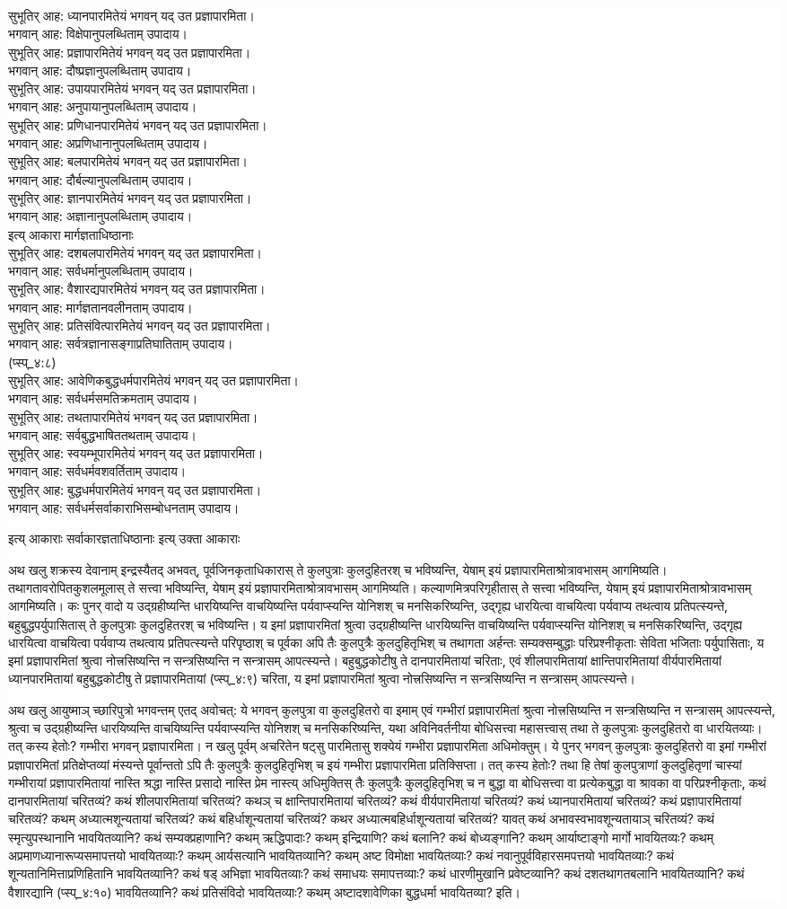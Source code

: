 सुभूतिर् आह: ध्यानपारमितेयं भगवन् यद् उत प्रज्ञापारमिता।  
भगवान् आह: विक्षेपानुपलब्धिताम् उपादाय।  
सुभूतिर् आह: प्रज्ञापारमितेयं भगवन् यद् उत प्रज्ञापारमिता।  
भगवान् आह: दौष्प्रज्ञानुपलब्धिताम् उपादाय।  
सुभूतिर् आह: उपायपारमितेयं भगवन् यद् उत प्रज्ञापारमिता।  
भगवान् आह: अनुपायानुपलब्धिताम् उपादाय।  
सुभूतिर् आह: प्रणिधानपारमितेयं भगवन् यद् उत प्रज्ञापारमिता।  
भगवान् आह: अप्रणिधानानुपलब्धिताम् उपादाय।  
सुभूतिर् आह: बलपारमितेयं भगवन् यद् उत प्रज्ञापारमिता।  
भगवान् आह: दौर्बल्यानुपलब्धिताम् उपादाय।  
सुभूतिर् आह: ज्ञानपारमितेयं भगवन् यद् उत प्रज्ञापारमिता।  
भगवान् आह: अज्ञानानुपलब्धिताम् उपादाय।  
इत्य् आकारा मार्गज्ञताधिष्ठानाः  
सुभूतिर् आह: दशबलपारमितेयं भगवन् यद् उत प्रज्ञापारमिता।  
भगवान् आह: सर्वधर्मानुपलब्धिताम् उपादाय।  
सुभूतिर् आह: वैशारद्यपारमितेयं भगवन् यद् उत प्रज्ञापारमिता।  
भगवान् आह: मार्गज्ञतानवलीनताम् उपादाय।  
सुभूतिर् आह: प्रतिसंवित्पारमितेयं भगवन् यद् उत प्रज्ञापारमिता।  
भगवान् आह: सर्वत्रज्ञानासङ्गाप्रतिघातिताम् उपादाय।  
(प्स्प्_४:८)  
सुभूतिर् आह: आवेणिकबुद्धधर्मपारमितेयं भगवन् यद् उत प्रज्ञापारमिता।  
भगवान् आह: सर्वधर्मसमतिक्रमताम् उपादाय।  
सुभूतिर् आह: तथतापारमितेयं भगवन् यद् उत प्रज्ञापारमिता।  
भगवान् आह: सर्वबुद्धभाषिततथताम् उपादाय।  
सुभूतिर् आह: स्वयम्भूपारमितेयं भगवन् यद् उत प्रज्ञापारमिता।  
भगवान् आह: सर्वधर्मवशवर्तिताम् उपादाय।  
सुभूतिर् आह: बुद्धधर्मपारमितेयं भगवन् यद् उत प्रज्ञापारमिता।  
भगवान् आह: सर्वधर्मसर्वाकाराभिसम्बोधनताम् उपादाय।  
  
इत्य् आकाराः सर्वाकारज्ञताधिष्ठानाः इत्य् उक्ता आकाराः  
  
अथ खलु शक्रस्य देवानाम् इन्द्रस्यैतद् अभवत्, पूर्वजिनकृताधिकारास् ते कुलपुत्राः कुलदुहितरश् च भविष्यन्ति, येषाम् इयं प्रज्ञापारमिताश्रोत्रावभासम् आगमिष्यति। तथागतावरोपितकुशलमूलास् ते सत्त्वा भविष्यन्ति, येषाम् इयं प्रज्ञापारमिताश्रोत्रावभासम् आगमिष्यति। कल्याणमित्रपरिगृहीतास् ते सत्त्वा भविष्यन्ति, येषाम् इयं प्रज्ञापारमिताश्रोत्रावभासम् आगमिष्यति। कः पुनर् वादो य उद्ग्रहीष्यन्ति धारयिष्यन्ति वाचयिष्यन्ति पर्यवाप्स्यन्ति योनिशश् च मनसिकरिष्यन्ति, उद्गृह्य धारयित्वा वाचयित्वा पर्यवाप्य तथत्वाय प्रतिपत्स्यन्ते, बहुबुद्धपर्युपासितास् ते कुलपुत्राः कुलदुहितरश् च भविष्यन्ति। य इमां प्रज्ञापारमितां श्रुत्वा उद्ग्रहीष्यन्ति धारयिष्यन्ति वाचयिष्यन्ति पर्यवाप्स्यन्ति योनिशश् च मनसिकरिष्यन्ति, उद्गृह्य धारयित्वा वाचयित्वा पर्यवाप्य तथत्वाय प्रतिपत्स्यन्ते परिपृष्ठाश् च पूर्वका अपि तैः कुलपुत्रैः कुलदुहितृभिश् च तथागता अर्हन्तः सम्यक्सम्बुद्धाः परिप्रश्नीकृताः सेविता भजिताः पर्युपासिताः, य इमां प्रज्ञापारमितां श्रुत्वा नोत्त्रसिष्यन्ति न सन्त्रसिष्यन्ति न सन्त्रासम् आपत्स्यन्ते। बहुबुद्धकोटीषु ते दानपारमितायां चरिताः, एवं शीलपारमितायां क्षान्तिपारमितायां वीर्यपारमितायां ध्यानपारमितायां बहुबुद्धकोटीषु ते प्रज्ञापारमितायां (प्स्प्_४:९) चरिता, य इमां प्रज्ञापारमितां श्रुत्वा नोत्त्रसिष्यन्ति न सन्त्रसिष्यन्ति न सन्त्रासम् आपत्स्यन्ते।  
  
अथ खलु आयुष्माञ् च्छारिपुत्रो भगवन्तम् एतद् अवोचत्: ये भगवन् कुलपुत्रा वा कुलदुहितरो वा इमाम् एवं गम्भीरां प्रज्ञापारमितां श्रुत्वा नोत्त्रसिष्यन्ति न सन्त्रसिष्यन्ति न सन्त्रासम् आपत्स्यन्ते, श्रुत्वा च उद्ग्रहीष्यन्ति धारयिष्यन्ति वाचयिष्यन्ति पर्यवाप्स्यन्ति योनिशश् च मनसिकरिष्यन्ति, यथा अविनिवर्तनीया बोधिसत्त्वा महासत्त्वास् तथा ते कुलपुत्राः कुलदुहितरो वा धारयितव्याः। तत् कस्य हेतोः? गम्भीरा भगवन् प्रज्ञापारमिता। न खलु पूर्वम् अचरितेन षट्सु पारमितासु शक्येयं गम्भीरा प्रज्ञापारमिता अधिमोक्तुम्। ये पुनर् भगवन् कुलपुत्राः कुलदुहितरो वा इमां गम्भीरां प्रज्ञापारमितां प्रतिक्षेप्तव्यां मंस्यन्ते पूर्वान्ततो ऽपि तैः कुलपुत्रैः कुलदुहितृभिश् च इयं गम्भीरा प्रज्ञापारमिता प्रतिक्सिप्ता। तत् कस्य हेतोः? तथा हि तेषां कुलपुत्राणां कुलदुहितृणां चास्यां गम्भीरायां प्रज्ञापारमितायां नास्ति श्रद्धा नास्ति प्रसादो नास्ति प्रेम नास्त्य् अधिमुक्तिस् तैः कुलपुत्रैः कुलदुहितृभिश् च न बुद्धा वा बोधिसत्त्वा वा प्रत्येकबुद्धा वा श्रावका वा परिप्रश्नीकृताः, कथं दानपारमितायां चरितव्यं? कथं शीलपारमितायां चरितव्यं? कथञ् च क्षान्तिपारमितायां चरितव्यं? कथं वीर्यपारमितायां चरितव्यं? कथं ध्यानपारमितायां चरितव्यं? कथं प्रज्ञापारमितायां चरितव्यं? कथम् अध्यात्मशून्यतायां चरितव्यं? कथं बहिर्धाशून्यतायां चरितव्यं? कथर अध्यात्मबहिर्धाशून्यतायां चरितव्यं? यावत् कथं अभावस्वभावशून्यतायाञ् चरितव्यं? कथं स्मृत्युपस्थानानि भावयितव्यानि? कथं सम्यक्प्रहाणानि? कथम् ऋद्धिपादाः? कथम् इन्द्रियाणि? कथं बलानि? कथं बोध्यङ्गानि? कथम् आर्याष्टाङ्गो मार्गो भावयितव्यः? कथम् अप्रमाणध्यानारूप्यसमापत्तयो भावयितव्याः? कथम् आर्यसत्यानि भावयितव्यानि? कथम् अष्ट विमोक्षा भावयितव्याः? कथं नवानुपूर्वविहारसमपत्तयो भावयितव्याः? कथं शून्यतानिमित्ताप्रणिहितानि भावयितव्यानि? कथं षड् अभिज्ञा भावयितव्याः? कथं समाधयः समापत्तव्याः? कथं धारणीमुखानि प्रवेष्टव्यानि? कथं दशतथागतबलानि भावयितव्यानि? कथं वैशारद्यानि (प्स्प्_४:१०) भावयितव्यानि? कथं प्रतिसंविदो भावयितव्याः? कथम् अष्टादशावेणिका बुद्धधर्मा भावयितव्या? इति।  
  
